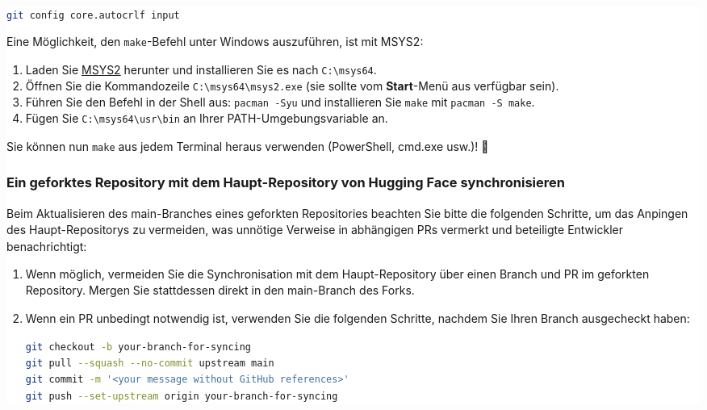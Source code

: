 ```bash
git config core.autocrlf input
```

Eine Möglichkeit, den `make`-Befehl unter Windows auszuführen, ist mit MSYS2:

1. Laden Sie [MSYS2](https://www.msys2.org/) herunter und installieren Sie es nach `C:\msys64`.
1. Öffnen Sie die Kommandozeile `C:\msys64\msys2.exe` (sie sollte vom **Start**-Menü aus verfügbar sein).
1. Führen Sie den Befehl in der Shell aus: `pacman -Syu` und installieren Sie `make` mit `pacman -S make`.
1. Fügen Sie `C:\msys64\usr\bin` an Ihrer PATH-Umgebungsvariable an.

Sie können nun `make` aus jedem Terminal heraus verwenden (PowerShell, cmd.exe usw.)! 🎉

### Ein geforktes Repository mit dem Haupt-Repository von Hugging Face synchronisieren

Beim Aktualisieren des main-Branches eines geforkten Repositories beachten Sie bitte die folgenden Schritte, um das Anpingen des Haupt-Repositorys zu vermeiden, was unnötige Verweise in abhängigen PRs vermerkt und beteiligte Entwickler benachrichtigt:

1. Wenn möglich, vermeiden Sie die Synchronisation mit dem Haupt-Repository über einen Branch und PR im geforkten Repository. Mergen Sie stattdessen direkt in den main-Branch des Forks.
1. Wenn ein PR unbedingt notwendig ist, verwenden Sie die folgenden Schritte, nachdem Sie Ihren Branch ausgecheckt haben:

   ```bash
   git checkout -b your-branch-for-syncing
   git pull --squash --no-commit upstream main
   git commit -m '<your message without GitHub references>'
   git push --set-upstream origin your-branch-for-syncing
   ```
